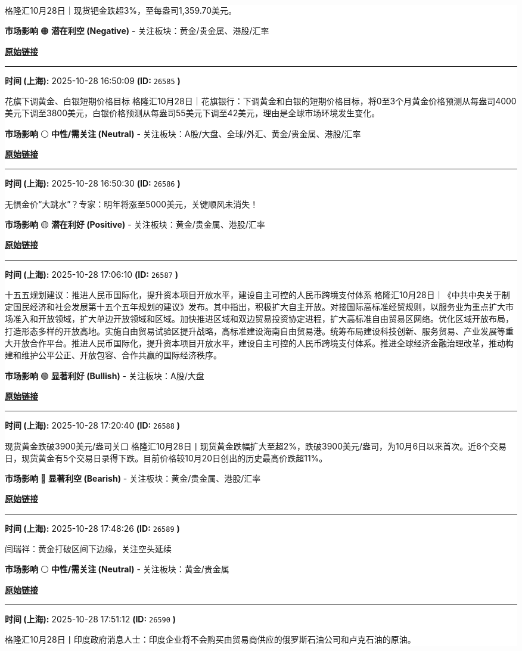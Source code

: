 格隆汇10月28日｜现货钯金跌超3%，至每盎司1,359.70美元。

**市场影响** 🟠 **潜在利空 (Negative)** - 关注板块：黄金/贵金属、港股/汇率

**[原始链接](https://t.me/ywcqdz/26584)**

---
**时间 (上海):** 2025-10-28 16:50:09 **(ID:** `26585` **)**

花旗下调黄金、白银短期价格目标
格隆汇10月28日｜花旗银行：下调黄金和白银的短期价格目标，将0至3个月黄金价格预测从每盎司4000美元下调至3800美元，白银价格预测从每盎司55美元下调至42美元，理由是全球市场环境发生变化。

**市场影响** ⚪ **中性/需关注 (Neutral)** - 关注板块：A股/大盘、全球/外汇、黄金/贵金属、港股/汇率

**[原始链接](https://t.me/ywcqdz/26585)**

---
**时间 (上海):** 2025-10-28 16:50:30 **(ID:** `26586` **)**

无惧金价“大跳水”？专家：明年将涨至5000美元，关键顺风未消失！

**市场影响** 🟡 **潜在利好 (Positive)** - 关注板块：黄金/贵金属、港股/汇率

**[原始链接](https://t.me/ywcqdz/26586)**

---
**时间 (上海):** 2025-10-28 17:06:10 **(ID:** `26587` **)**

十五五规划建议：推进人民币国际化，提升资本项目开放水平，建设自主可控的人民币跨境支付体系
格隆汇10月28日｜《中共中央关于制定国民经济和社会发展第十五个五年规划的建议》发布。其中指出，积极扩大自主开放。对接国际高标准经贸规则，以服务业为重点扩大市场准入和开放领域，扩大单边开放领域和区域。加快推进区域和双边贸易投资协定进程，扩大高标准自由贸易区网络。优化区域开放布局，打造形态多样的开放高地。实施自由贸易试验区提升战略，高标准建设海南自由贸易港。统筹布局建设科技创新、服务贸易、产业发展等重大开放合作平台。推进人民币国际化，提升资本项目开放水平，建设自主可控的人民币跨境支付体系。推进全球经济金融治理改革，推动构建和维护公平公正、开放包容、合作共赢的国际经济秩序。

**市场影响** 🟢 **显著利好 (Bullish)** - 关注板块：A股/大盘

**[原始链接](https://t.me/ywcqdz/26587)**

---
**时间 (上海):** 2025-10-28 17:20:40 **(ID:** `26588` **)**

现货黄金跌破3900美元/盎司关口
格隆汇10月28日丨现货黄金跌幅扩大至超2%，跌破3900美元/盎司，为10月6日以来首次。近6个交易日，现货黄金有5个交易日录得下跌。目前价格较10月20日创出的历史最高价跌超11%。

**市场影响** 🔴 **显著利空 (Bearish)** - 关注板块：黄金/贵金属、港股/汇率

**[原始链接](https://t.me/ywcqdz/26588)**

---
**时间 (上海):** 2025-10-28 17:48:26 **(ID:** `26589` **)**

闫瑞祥：黄金打破区间下边缘，关注空头延续

**市场影响** ⚪ **中性/需关注 (Neutral)** - 关注板块：黄金/贵金属

**[原始链接](https://t.me/ywcqdz/26589)**

---
**时间 (上海):** 2025-10-28 17:51:12 **(ID:** `26590` **)**

格隆汇10月28日丨印度政府消息人士：印度企业将不会购买由贸易商供应的俄罗斯石油公司和卢克石油的原油。

